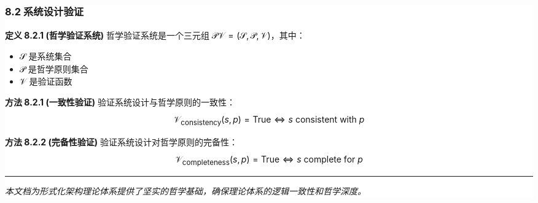 ### 8.2 系统设计验证

**定义 8.2.1 (哲学验证系统)**
哲学验证系统是一个三元组 $\mathcal{PV} = (\mathcal{S}, \mathcal{P}, \mathcal{V})$，其中：

- $\mathcal{S}$ 是系统集合
- $\mathcal{P}$ 是哲学原则集合
- $\mathcal{V}$ 是验证函数

**方法 8.2.1 (一致性验证)**
验证系统设计与哲学原则的一致性：
$$\mathcal{V}_{\text{consistency}}(s, p) = \text{True} \Leftrightarrow s \text{ consistent with } p$$

**方法 8.2.2 (完备性验证)**
验证系统设计对哲学原则的完备性：
$$\mathcal{V}_{\text{completeness}}(s, p) = \text{True} \Leftrightarrow s \text{ complete for } p$$

---

*本文档为形式化架构理论体系提供了坚实的哲学基础，确保理论体系的逻辑一致性和哲学深度。* 
